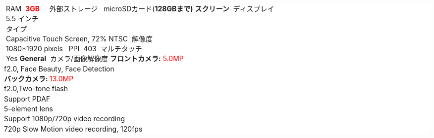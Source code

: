 <td>
&nbsp;RAM</td>
<td>
&nbsp;<span style="color: rgb(255, 0, 0);"><b>3GB</b></span>&nbsp;&nbsp;</td>
</tr>
<tr>
<td>&nbsp;
外部ストレージ</td>
<td>&nbsp;
microSDカード(<b>128GBまで)</b><span style="color: rgb(255, 0, 0);"><b></b></span></td>
</tr>

<tr>
<td colspan="2">
<b>スクリーン</b></td>
</tr>
<tr>
<td>&nbsp;ディスプレイ<br></td>
<td>
&nbsp;5.5 インチ<br></td>
</tr>
<tr>
<td>&nbsp;タイプ<br></td>
<td>
&nbsp;Capacitive Touch Screen, 72% NTSC</td>
</tr>
<tr>
<td>&nbsp;解像度<br></td>
<td>
&nbsp;1080*1920&nbsp;pixels&nbsp;</td>
</tr>
<tr>
<td>
&nbsp;PPI</td>
<td>
&nbsp;403</td>
</tr>
<tr>
<td>&nbsp;マルチタッチ<br></td>
<td>
&nbsp;Yes</td>
</tr>












<tr>
<td colspan="2">
<b>General</b></td>
</tr>
<tr>
<td>&nbsp;カメラ/画像解像度</td>
<td>
<b>フロントカメラ:</b><b></b> <span style="color: rgb(255, 0, 0);">5.0MP</span><br>
f2.0, Face Beauty, Face Detection<br>
<b>バックカメラ: </b><span style="color: rgb(255, 0, 0);">13.0MP</span><br>
f2.0,Two-tone flash<br>
Support PDAF<br>
5-element lens<br>
Support 1080p/720p video&nbsp;recording<br>
720p&nbsp;Slow Motion&nbsp;video&nbsp;recording, 120fps</td>
